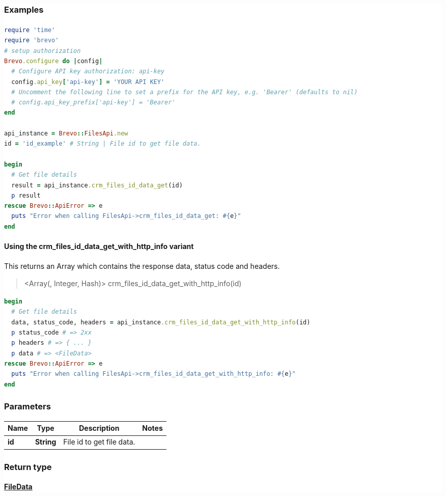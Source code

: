 ### Examples

```ruby
require 'time'
require 'brevo'
# setup authorization
Brevo.configure do |config|
  # Configure API key authorization: api-key
  config.api_key['api-key'] = 'YOUR API KEY'
  # Uncomment the following line to set a prefix for the API key, e.g. 'Bearer' (defaults to nil)
  # config.api_key_prefix['api-key'] = 'Bearer'
end

api_instance = Brevo::FilesApi.new
id = 'id_example' # String | File id to get file data.

begin
  # Get file details
  result = api_instance.crm_files_id_data_get(id)
  p result
rescue Brevo::ApiError => e
  puts "Error when calling FilesApi->crm_files_id_data_get: #{e}"
end
```

#### Using the crm_files_id_data_get_with_http_info variant

This returns an Array which contains the response data, status code and headers.

> <Array(<FileData>, Integer, Hash)> crm_files_id_data_get_with_http_info(id)

```ruby
begin
  # Get file details
  data, status_code, headers = api_instance.crm_files_id_data_get_with_http_info(id)
  p status_code # => 2xx
  p headers # => { ... }
  p data # => <FileData>
rescue Brevo::ApiError => e
  puts "Error when calling FilesApi->crm_files_id_data_get_with_http_info: #{e}"
end
```

### Parameters

| Name | Type | Description | Notes |
| ---- | ---- | ----------- | ----- |
| **id** | **String** | File id to get file data. |  |

### Return type

[**FileData**](FileData.md)
